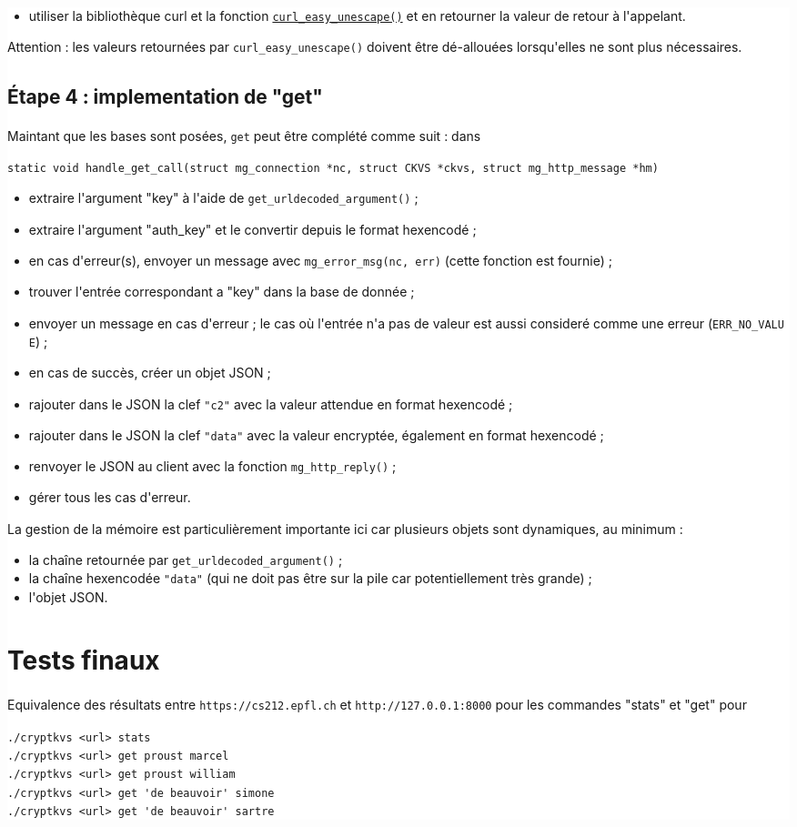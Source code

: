 * utiliser la bibliothèque curl et la fonction [`curl_easy_unescape()`](https://curl.se/libcurl/c/curl_easy_unescape.html) et en retourner la valeur de retour à l'appelant.

Attention : les valeurs retournées par `curl_easy_unescape()` doivent être dé-allouées lorsqu'elles ne sont plus nécessaires.


## Étape 4 : implementation de "get"

Maintant que les bases sont posées, `get` peut être complété comme suit : dans
```
static void handle_get_call(struct mg_connection *nc, struct CKVS *ckvs, struct mg_http_message *hm)
```

* extraire l'argument "key" à l'aide de `get_urldecoded_argument()` ;

* extraire l'argument "auth_key" et le convertir depuis le format hexencodé ;

* en cas d'erreur(s), envoyer un message avec `mg_error_msg(nc, err)` (cette fonction est fournie) ;

* trouver l'entrée correspondant a "key" dans la base de donnée ;

* envoyer un message en cas d'erreur ; le cas où l'entrée n'a pas de valeur est aussi consideré comme une erreur (`ERR_NO_VALUE`) ;

* en cas de succès, créer un objet JSON ;

* rajouter dans le JSON la clef `"c2"` avec la valeur attendue en format hexencodé ;

* rajouter dans le JSON la clef `"data"` avec la valeur encryptée, également en format hexencodé ;

* renvoyer le JSON au client avec la fonction `mg_http_reply()` ;

* gérer tous les cas d'erreur.

La gestion de la mémoire est particulièrement importante ici car plusieurs objets sont dynamiques, au minimum : 
* la chaîne retournée par `get_urldecoded_argument()` ;
* la chaîne hexencodée `"data"` (qui ne doit pas être sur la pile car potentiellement très grande) ;
* l'objet JSON.


# Tests finaux

Equivalence des résultats entre `https://cs212.epfl.ch` et `http://127.0.0.1:8000` pour les commandes "stats" et "get" pour

```
./cryptkvs <url> stats
./cryptkvs <url> get proust marcel
./cryptkvs <url> get proust william
./cryptkvs <url> get 'de beauvoir' simone
./cryptkvs <url> get 'de beauvoir' sartre
```
